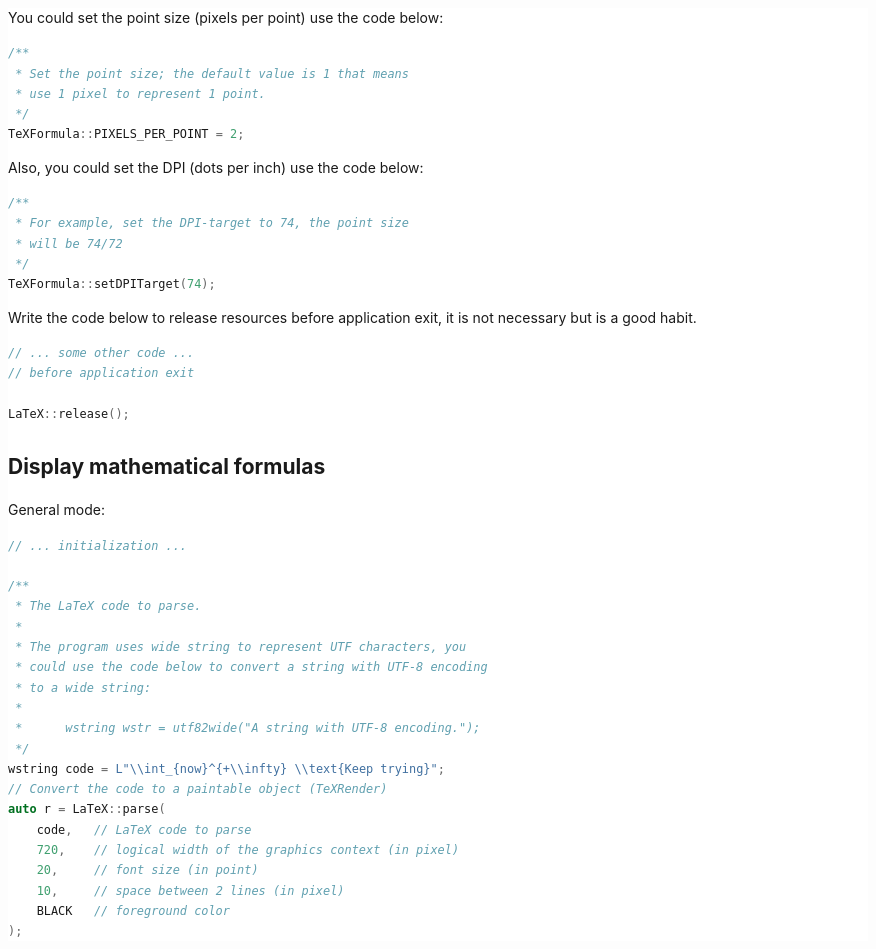 You could set the point size (pixels per point) use the code below:

```c++
/** 
 * Set the point size; the default value is 1 that means
 * use 1 pixel to represent 1 point.
 */
TeXFormula::PIXELS_PER_POINT = 2;
```

Also, you could set the DPI (dots per inch) use the code below:

```c++
/**
 * For example, set the DPI-target to 74, the point size
 * will be 74/72
 */
TeXFormula::setDPITarget(74);
```

Write the code below to release resources before application exit, it is not necessary but is a good habit.

```c++
// ... some other code ...
// before application exit

LaTeX::release();
```

## Display mathematical formulas

General mode:

```c++
// ... initialization ...

/**
 * The LaTeX code to parse.
 * 
 * The program uses wide string to represent UTF characters, you
 * could use the code below to convert a string with UTF-8 encoding
 * to a wide string:
 * 
 *      wstring wstr = utf82wide("A string with UTF-8 encoding.");
 */
wstring code = L"\\int_{now}^{+\\infty} \\text{Keep trying}";
// Convert the code to a paintable object (TeXRender)
auto r = LaTeX::parse(
    code,   // LaTeX code to parse
    720,    // logical width of the graphics context (in pixel)
    20,     // font size (in point)
    10,     // space between 2 lines (in pixel)
    BLACK   // foreground color
);
```
